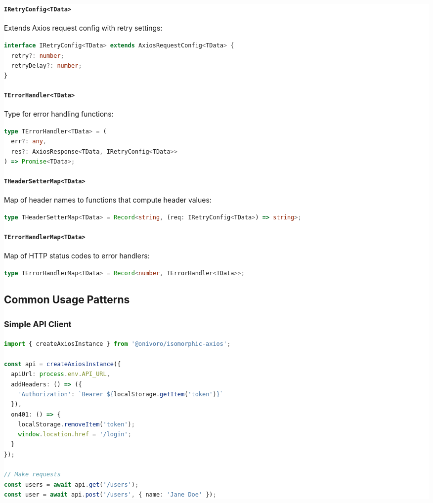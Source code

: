 
#### `IRetryConfig<TData>`

Extends Axios request config with retry settings:

```typescript
interface IRetryConfig<TData> extends AxiosRequestConfig<TData> {
  retry?: number;
  retryDelay?: number;
}
```

#### `TErrorHandler<TData>`

Type for error handling functions:

```typescript
type TErrorHandler<TData> = (
  err?: any,
  res?: AxiosResponse<TData, IRetryConfig<TData>>
) => Promise<TData>;
```

#### `THeaderSetterMap<TData>`

Map of header names to functions that compute header values:

```typescript
type THeaderSetterMap<TData> = Record<string, (req: IRetryConfig<TData>) => string>;
```

#### `TErrorHandlerMap<TData>`

Map of HTTP status codes to error handlers:

```typescript
type TErrorHandlerMap<TData> = Record<number, TErrorHandler<TData>>;
```

## Common Usage Patterns

### Simple API Client

```typescript
import { createAxiosInstance } from '@onivoro/isomorphic-axios';

const api = createAxiosInstance({
  apiUrl: process.env.API_URL,
  addHeaders: () => ({
    'Authorization': `Bearer ${localStorage.getItem('token')}`
  }),
  on401: () => {
    localStorage.removeItem('token');
    window.location.href = '/login';
  }
});

// Make requests
const users = await api.get('/users');
const user = await api.post('/users', { name: 'Jane Doe' });
```
